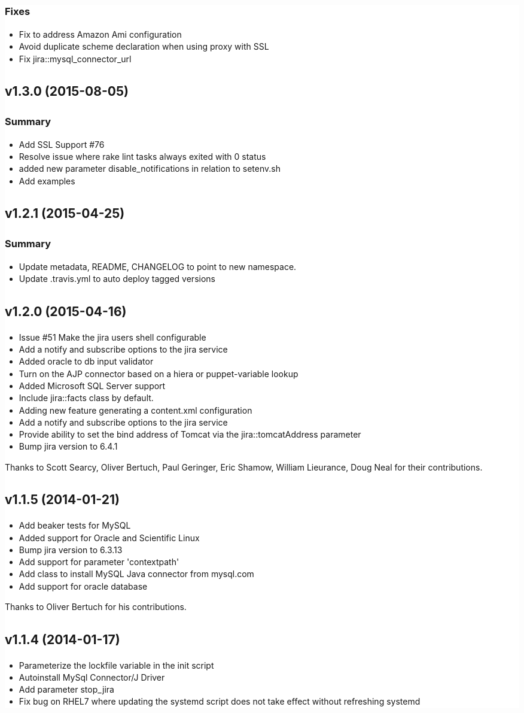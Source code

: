 ### Fixes
- Fix to address Amazon Ami configuration
- Avoid duplicate scheme declaration when using proxy with SSL
- Fix jira::mysql_connector_url


## v1.3.0 (2015-08-05)
### Summary
- Add SSL Support #76
- Resolve issue where rake lint tasks always exited with 0 status
- added new parameter disable_notifications in relation to setenv.sh
- Add examples


## v1.2.1 (2015-04-25)
### Summary
- Update metadata, README, CHANGELOG to point to new namespace.
- Update .travis.yml to auto deploy tagged versions


## v1.2.0 (2015-04-16)
- Issue #51 Make the jira users shell configurable
- Add a notify and subscribe options to the jira service
- Added oracle to db input validator
- Turn on the AJP connector based on a hiera or puppet-variable lookup
- Added Microsoft SQL Server support
- Include jira::facts class by default.
- Adding new feature generating a content.xml configuration
- Add a notify and subscribe options to the jira service
- Provide ability to set the bind address of Tomcat via the jira::tomcatAddress parameter
- Bump jira version to 6.4.1

Thanks to Scott Searcy, Oliver Bertuch, Paul Geringer, Eric Shamow, William Lieurance, Doug Neal for their contributions.


## v1.1.5 (2014-01-21)
- Add beaker tests for MySQL
- Added support for Oracle and Scientific Linux
- Bump jira version to 6.3.13
- Add support for parameter 'contextpath'
- Add class to install MySQL Java connector from mysql.com
- Add support for oracle database

Thanks to  Oliver Bertuch  for his contributions.


## v1.1.4 (2014-01-17)
- Parameterize the lockfile variable in the init script
- Autoinstall MySql Connector/J Driver
- Add parameter stop_jira
- Fix bug on RHEL7 where updating the systemd script does not take effect without refreshing systemd
